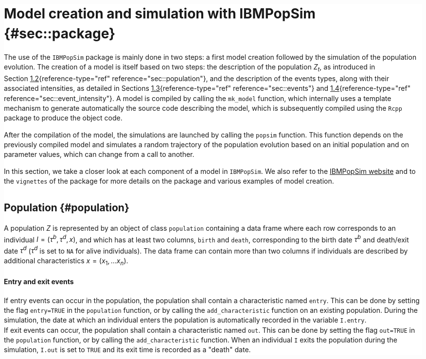 # Model creation and simulation with IBMPopSim {#sec::package}

The use of the `IBMPopSim` package is mainly done in two steps: a first
model creation followed by the simulation of the population evolution.
The creation of a model is itself based on two steps: the description of
the population $Z_t$, as introduced in
Section [1.2](#sec::population){reference-type="ref"
reference="sec::population"}, and the description of the events types,
along with their associated intensities, as detailed in
Sections [1.3](#sec::events){reference-type="ref"
reference="sec::events"}
and [1.4](#sec::event_intensity){reference-type="ref"
reference="sec::event_intensity"}. A model is compiled by calling the
`mk_model` function, which internally uses a template mechanism to
generate automatically the source code describing the model, which is
subsequently compiled using the `Rcpp` package to produce the object
code.

After the compilation of the model, the simulations are launched by
calling the `popsim` function. This function depends on the previously
compiled model and simulates a random trajectory of the population
evolution based on an initial population and on parameter values, which
can change from a call to another.

In this section, we take a closer look at each component of a model in
`IBMPopSim`. We also refer to the [IBMPopSim
website](https://daphnegiorgi.github.io/IBMPopSim/) and to the
`vignettes` of the package for more details on the package and various
examples of model creation.

## Population {#population}

A population $Z$ is represented by an object of class `population`
containing a data frame where each row corresponds to an individual
$I=(\tau^b, \tau^d, x)$, and which has at least two columns, `birth` and
`death`, corresponding to the birth date $\tau^b$ and death/exit date
$\tau^d$ ($\tau^d$ is set to `NA` for alive individuals). The data frame
can contain more than two columns if individuals are described by
additional characteristics $x= (x_1,\dots x_n)$.

#### Entry and exit events

If entry events can occur in the population, the population shall
contain a characteristic named `entry`. This can be done by setting the
flag `entry=TRUE` in the `population` function, or by calling the
`add_characteristic` function on an existing population. During the
simulation, the date at which an individual enters the population is
automatically recorded in the variable `I.entry`.\
If exit events can occur, the population shall contain a characteristic
named `out`. This can be done by setting the flag `out=TRUE` in the
`population` function, or by calling the `add_characteristic` function.
When an individual `I` exits the population during the simulation,
`I.out` is set to `TRUE` and its exit time is recorded as a "death"
date.
